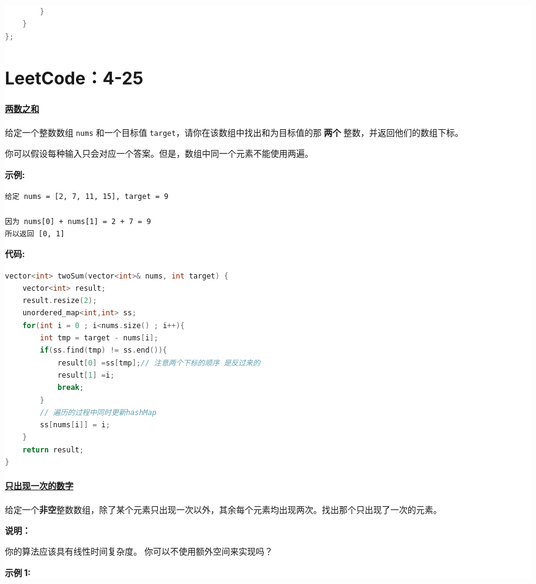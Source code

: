 ```c++
        }
    }
};
```

# LeetCode：4-25

#### [两数之和](https://leetcode-cn.com/problems/two-sum/)

给定一个整数数组 `nums` 和一个目标值 `target`，请你在该数组中找出和为目标值的那 **两个** 整数，并返回他们的数组下标。

你可以假设每种输入只会对应一个答案。但是，数组中同一个元素不能使用两遍。

 

**示例:**

```
给定 nums = [2, 7, 11, 15], target = 9

因为 nums[0] + nums[1] = 2 + 7 = 9
所以返回 [0, 1]
```

**代码:**

```c++
vector<int> twoSum(vector<int>& nums, int target) {
	vector<int> result;
    result.resize(2);
    unordered_map<int,int> ss;
    for(int i = 0 ; i<nums.size() ; i++){
		int tmp = target - nums[i];
        if(ss.find(tmp) != ss.end()){
        	result[0] =ss[tmp];// 注意两个下标的顺序 是反过来的
            result[1] =i;
            break;
		}
		// 遍历的过程中同时更新hashMap
        ss[nums[i]] = i;
	}
    return result;
}
```



####  [只出现一次的数字](https://leetcode-cn.com/problems/single-number/)

给定一个**非空**整数数组，除了某个元素只出现一次以外，其余每个元素均出现两次。找出那个只出现了一次的元素。

**说明：**

你的算法应该具有线性时间复杂度。 你可以不使用额外空间来实现吗？

**示例 1:**
